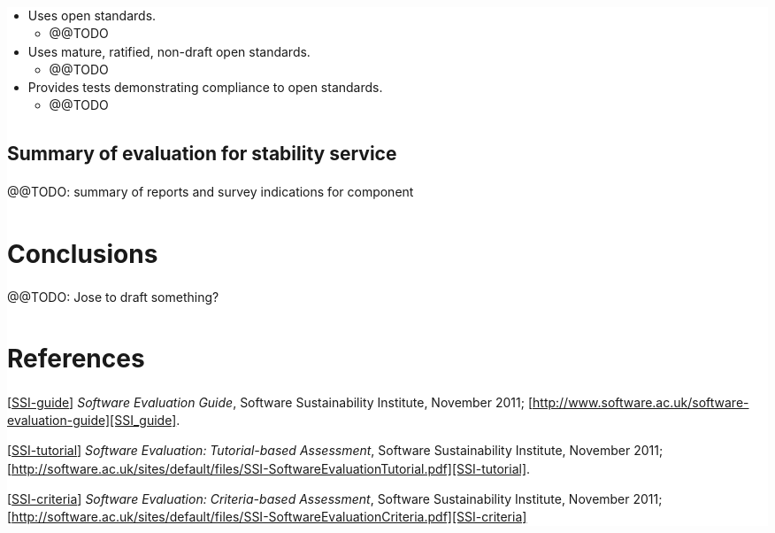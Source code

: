 * Uses open standards.
  * @@TODO
* Uses mature, ratified, non-draft open standards.
  * @@TODO
* Provides tests demonstrating compliance to open standards.
  * @@TODO


## Summary of evaluation for stability service

@@TODO: summary of reports and survey indications for component



# Conclusions

@@TODO: Jose to draft something?


# References

[[SSI-guide]] _Software Evaluation Guide_, Software Sustainability Institute, November 2011; [http://www.software.ac.uk/software-evaluation-guide][SSI_guide].

[[SSI-tutorial]] _Software Evaluation: Tutorial-based Assessment_, Software Sustainability Institute, November 2011;  [http://software.ac.uk/sites/default/files/SSI-SoftwareEvaluationTutorial.pdf][SSI-tutorial].

[[SSI-criteria]] _Software Evaluation: Criteria-based Assessment_, Software Sustainability Institute, November 2011;  [http://software.ac.uk/sites/default/files/SSI-SoftwareEvaluationCriteria.pdf][SSI-criteria]



[SSI-guide]:    http://www.software.ac.uk/software-evaluation-guide (SSI software evaluation guide)
[SSI-tutorial]: http://software.ac.uk/sites/default/files/SSI-SoftwareEvaluationTutorial.pdf (Software Evaluation: Tutorial-based Assessment)
[SSI-criteria]: http://software.ac.uk/sites/default/files/SSI-SoftwareEvaluationCriteria.pdf (Software Evaluation: Criteria-based Assessment)